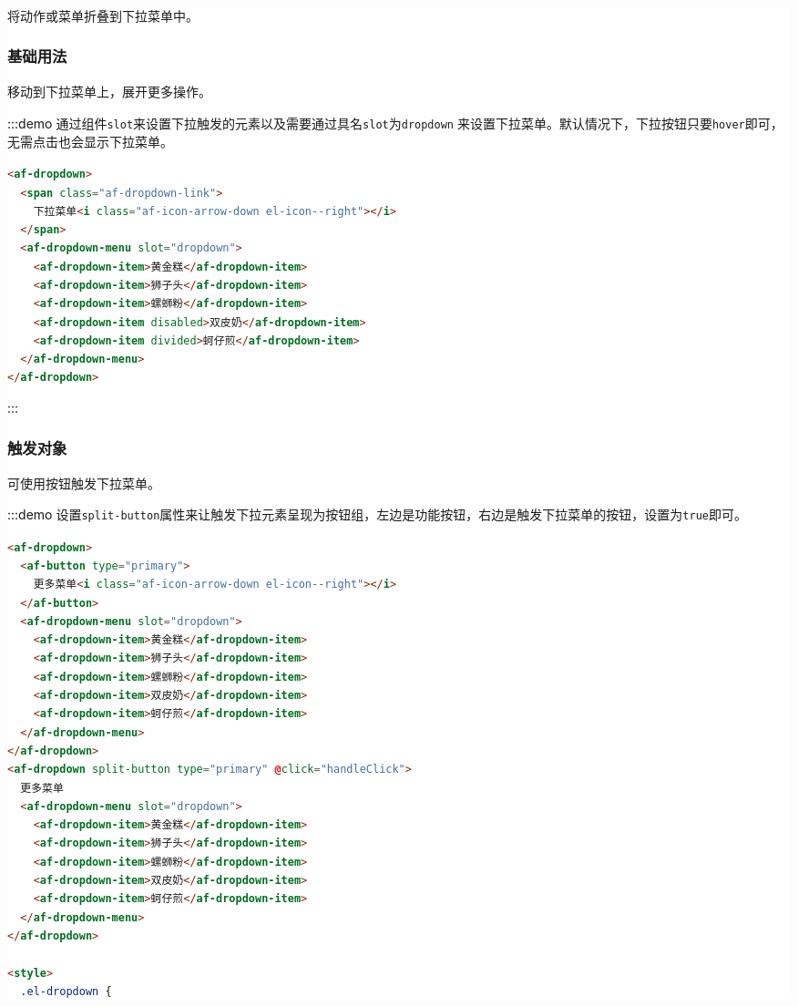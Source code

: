 将动作或菜单折叠到下拉菜单中。

### 基础用法

移动到下拉菜单上，展开更多操作。

:::demo 通过组件`slot`来设置下拉触发的元素以及需要通过具名`slot`为`dropdown` 来设置下拉菜单。默认情况下，下拉按钮只要`hover`即可，无需点击也会显示下拉菜单。

```html
<af-dropdown>
  <span class="af-dropdown-link">
    下拉菜单<i class="af-icon-arrow-down el-icon--right"></i>
  </span>
  <af-dropdown-menu slot="dropdown">
    <af-dropdown-item>黄金糕</af-dropdown-item>
    <af-dropdown-item>狮子头</af-dropdown-item>
    <af-dropdown-item>螺蛳粉</af-dropdown-item>
    <af-dropdown-item disabled>双皮奶</af-dropdown-item>
    <af-dropdown-item divided>蚵仔煎</af-dropdown-item>
  </af-dropdown-menu>
</af-dropdown>
```

<style>
  .el-dropdown-link {
    cursor: pointer;
    color: #409EFF;
  }
  .el-icon-arrow-down {
    font-size: 12px;
  }
</style>

:::

### 触发对象

可使用按钮触发下拉菜单。

:::demo 设置`split-button`属性来让触发下拉元素呈现为按钮组，左边是功能按钮，右边是触发下拉菜单的按钮，设置为`true`即可。

```html
<af-dropdown>
  <af-button type="primary">
    更多菜单<i class="af-icon-arrow-down el-icon--right"></i>
  </af-button>
  <af-dropdown-menu slot="dropdown">
    <af-dropdown-item>黄金糕</af-dropdown-item>
    <af-dropdown-item>狮子头</af-dropdown-item>
    <af-dropdown-item>螺蛳粉</af-dropdown-item>
    <af-dropdown-item>双皮奶</af-dropdown-item>
    <af-dropdown-item>蚵仔煎</af-dropdown-item>
  </af-dropdown-menu>
</af-dropdown>
<af-dropdown split-button type="primary" @click="handleClick">
  更多菜单
  <af-dropdown-menu slot="dropdown">
    <af-dropdown-item>黄金糕</af-dropdown-item>
    <af-dropdown-item>狮子头</af-dropdown-item>
    <af-dropdown-item>螺蛳粉</af-dropdown-item>
    <af-dropdown-item>双皮奶</af-dropdown-item>
    <af-dropdown-item>蚵仔煎</af-dropdown-item>
  </af-dropdown-menu>
</af-dropdown>

<style>
  .el-dropdown {
```